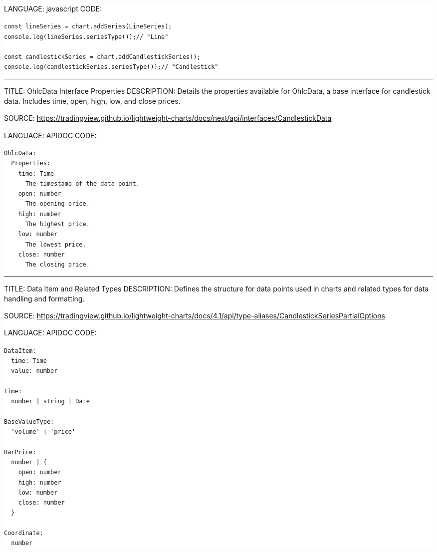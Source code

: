 LANGUAGE: javascript
CODE:
```
const lineSeries = chart.addSeries(LineSeries);
console.log(lineSeries.seriesType());// "Line"

const candlestickSeries = chart.addCandlestickSeries();
console.log(candlestickSeries.seriesType());// "Candlestick"
```

----------------------------------------

TITLE: OhlcData Interface Properties
DESCRIPTION: Details the properties available for OhlcData, a base interface for candlestick data. Includes time, open, high, low, and close prices.

SOURCE: https://tradingview.github.io/lightweight-charts/docs/next/api/interfaces/CandlestickData

LANGUAGE: APIDOC
CODE:
```
OhlcData:
  Properties:
    time: Time
      The timestamp of the data point.
    open: number
      The opening price.
    high: number
      The highest price.
    low: number
      The lowest price.
    close: number
      The closing price.
```

----------------------------------------

TITLE: Data Item and Related Types
DESCRIPTION: Defines the structure for data points used in charts and related types for data handling and formatting.

SOURCE: https://tradingview.github.io/lightweight-charts/docs/4.1/api/type-aliases/CandlestickSeriesPartialOptions

LANGUAGE: APIDOC
CODE:
```
DataItem:
  time: Time
  value: number

Time:
  number | string | Date

BaseValueType:
  'volume' | 'price'

BarPrice:
  number | {
    open: number
    high: number
    low: number
    close: number
  }

Coordinate:
  number

```